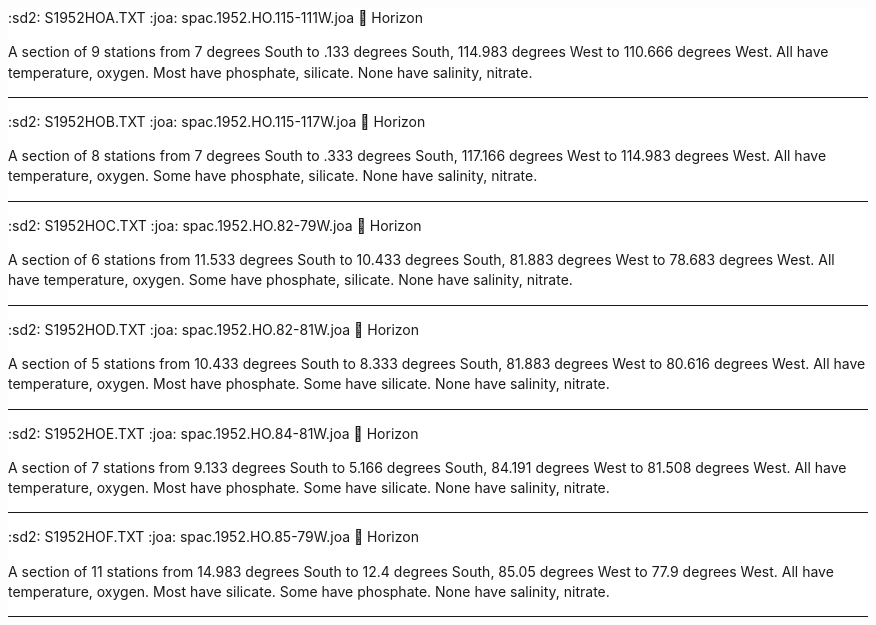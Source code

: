 :sd2: S1952HOA.TXT
:joa: spac.1952.HO.115-111W.joa
:ship: Horizon

A section of 9 stations from 7 degrees South to .133 degrees South, 114.983 degrees West to 110.666 degrees West. All have temperature, oxygen. Most have phosphate, silicate. None have salinity, nitrate. 

---

:sd2: S1952HOB.TXT
:joa: spac.1952.HO.115-117W.joa
:ship: Horizon

A section of 8 stations from 7 degrees South to .333 degrees South, 117.166 degrees West to 114.983 degrees West. All have temperature, oxygen. Some have phosphate, silicate. None have salinity, nitrate. 

---

:sd2: S1952HOC.TXT
:joa: spac.1952.HO.82-79W.joa
:ship: Horizon

A section of 6 stations from 11.533 degrees South to 10.433 degrees South, 81.883 degrees West to 78.683 degrees West. All have temperature, oxygen. Some have phosphate, silicate. None have salinity, nitrate. 

---

:sd2: S1952HOD.TXT
:joa: spac.1952.HO.82-81W.joa
:ship: Horizon

A section of 5 stations from 10.433 degrees South to 8.333 degrees South, 81.883 degrees West to 80.616 degrees West. All have temperature, oxygen. Most have phosphate. Some have silicate. None have salinity, nitrate. 

---

:sd2: S1952HOE.TXT
:joa: spac.1952.HO.84-81W.joa
:ship: Horizon

A section of 7 stations from 9.133 degrees South to 5.166 degrees South, 84.191 degrees West to 81.508 degrees West. All have temperature, oxygen. Most have phosphate. Some have silicate. None have salinity, nitrate. 

---

:sd2: S1952HOF.TXT
:joa: spac.1952.HO.85-79W.joa
:ship: Horizon

A section of 11 stations from 14.983 degrees South to 12.4 degrees South, 85.05 degrees West to 77.9 degrees West. All have temperature, oxygen. Most have silicate. Some have phosphate. None have salinity, nitrate. 

---